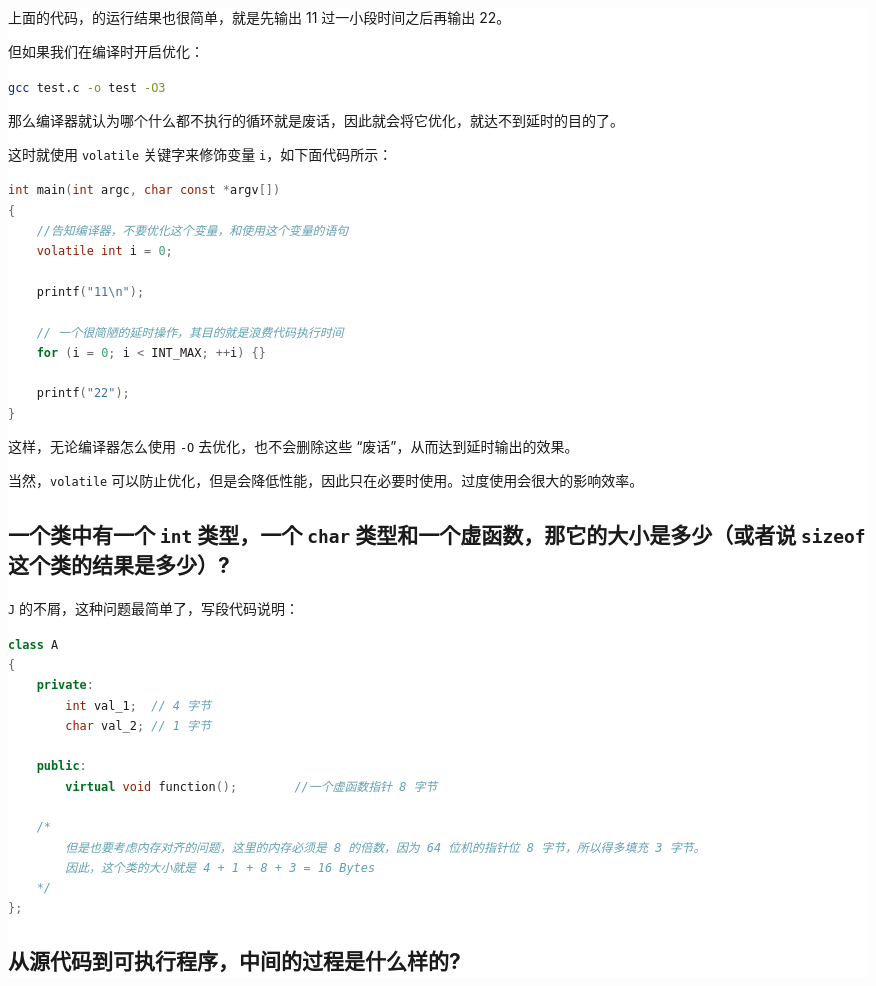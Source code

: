 上面的代码，的运行结果也很简单，就是先输出 11 过一小段时间之后再输出 22。

但如果我们在编译时开启优化：

```bash
gcc test.c -o test -O3
```

那么编译器就认为哪个什么都不执行的循环就是废话，因此就会将它优化，就达不到延时的目的了。

这时就使用 `volatile` 关键字来修饰变量 `i`，如下面代码所示：

```C
int main(int argc, char const *argv[])
{
    //告知编译器，不要优化这个变量，和使用这个变量的语句
    volatile int i = 0;

    printf("11\n");

    // 一个很简陋的延时操作，其目的就是浪费代码执行时间
    for (i = 0; i < INT_MAX; ++i) {}

    printf("22");
}
```

这样，无论编译器怎么使用 `-O` 去优化，也不会删除这些 “废话”，从而达到延时输出的效果。

当然，`volatile` 可以防止优化，但是会降低性能，因此只在必要时使用。过度使用会很大的影响效率。

## 一个类中有一个 `int` 类型，一个 `char` 类型和一个虚函数，那它的大小是多少（或者说 `sizeof` 这个类的结果是多少）?

`J` 的不屑，这种问题最简单了，写段代码说明：

```C++
class A
{
    private:
        int val_1;  // 4 字节
        char val_2; // 1 字节

    public:
        virtual void function();        //一个虚函数指针 8 字节

    /*
        但是也要考虑内存对齐的问题，这里的内存必须是 8 的倍数，因为 64 位机的指针位 8 字节，所以得多填充 3 字节。
        因此，这个类的大小就是 4 + 1 + 8 + 3 = 16 Bytes 
    */
};
```

## 从源代码到可执行程序，中间的过程是什么样的?
